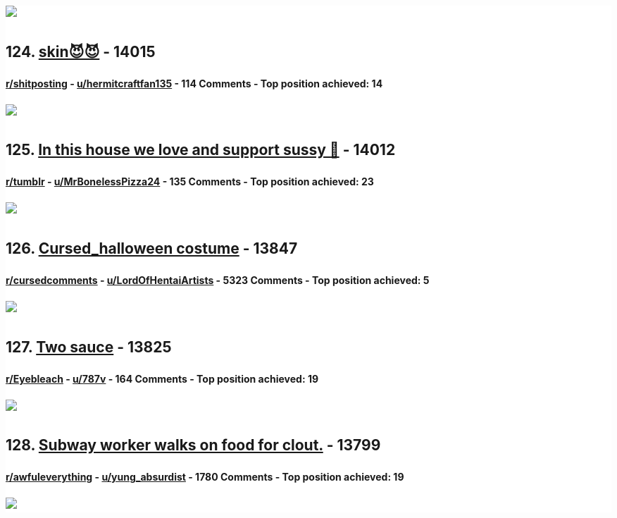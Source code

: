 <a href="https://v.redd.it/ka4s23hwoet71"><img src="https://b.thumbs.redditmedia.com/cSYcu3xAsffordD06LT3s_guTxysh_j20jCGMIEmEgk.jpg"></img></a>

## 124. [skin😈😈](http://reddit.com/r/shitposting/comments/q7sm3y/skin/) - 14015
#### [r/shitposting](http://reddit.com/r/shitposting) - [u/hermitcraftfan135](http://reddit.com/u/hermitcraftfan135) - 114 Comments - Top position achieved: 14

<a href="https://i.redd.it/5eno13nnict71.gif"><img src="https://b.thumbs.redditmedia.com/WnjGBilrSjJMOU1eqZkxG2aE4v1k6_zaCMcdNBUcsiU.jpg"></img></a>

## 125. [In this house we love and support sussy 😤](http://reddit.com/r/tumblr/comments/q861z8/in_this_house_we_love_and_support_sussy/) - 14012
#### [r/tumblr](http://reddit.com/r/tumblr) - [u/MrBonelessPizza24](http://reddit.com/u/MrBonelessPizza24) - 135 Comments - Top position achieved: 23

<a href="https://i.redd.it/b94lgscvogt71.jpg"><img src="https://b.thumbs.redditmedia.com/NX3OtTa_v-balPwdb9jFuBIODhBwcOSRG0aMLKNxvCs.jpg"></img></a>

## 126. [Cursed_halloween costume](http://reddit.com/r/cursedcomments/comments/q7vexv/cursed_halloween_costume/) - 13847
#### [r/cursedcomments](http://reddit.com/r/cursedcomments) - [u/LordOfHentaiArtists](http://reddit.com/u/LordOfHentaiArtists) - 5323 Comments - Top position achieved: 5

<a href="https://i.redd.it/u5kssarildt71.jpg"><img src="https://b.thumbs.redditmedia.com/WM444pe-WX4csaTJAvqbkfcxjPggjTzJx6e4j7InjEg.jpg"></img></a>

## 127. [Two sauce](http://reddit.com/r/Eyebleach/comments/q89y38/two_sauce/) - 13825
#### [r/Eyebleach](http://reddit.com/r/Eyebleach) - [u/787v](http://reddit.com/u/787v) - 164 Comments - Top position achieved: 19

<a href="https://i.redd.it/gxbadme0qht71.jpg"><img src="https://b.thumbs.redditmedia.com/aK0d_olB1FDv3FHmB9bx5c8bnQr12TiXMIvFz3HNv7k.jpg"></img></a>

## 128. [Subway worker walks on food for clout.](http://reddit.com/r/awfuleverything/comments/q7ykgp/subway_worker_walks_on_food_for_clout/) - 13799
#### [r/awfuleverything](http://reddit.com/r/awfuleverything) - [u/yung_absurdist](http://reddit.com/u/yung_absurdist) - 1780 Comments - Top position achieved: 19

<a href="https://v.redd.it/2w9w6bk0set71"><img src="https://b.thumbs.redditmedia.com/j3aJ8uvAcvLuks9BaS_oD0SK23oXP5Gajric3F21jbk.jpg"></img></a>
